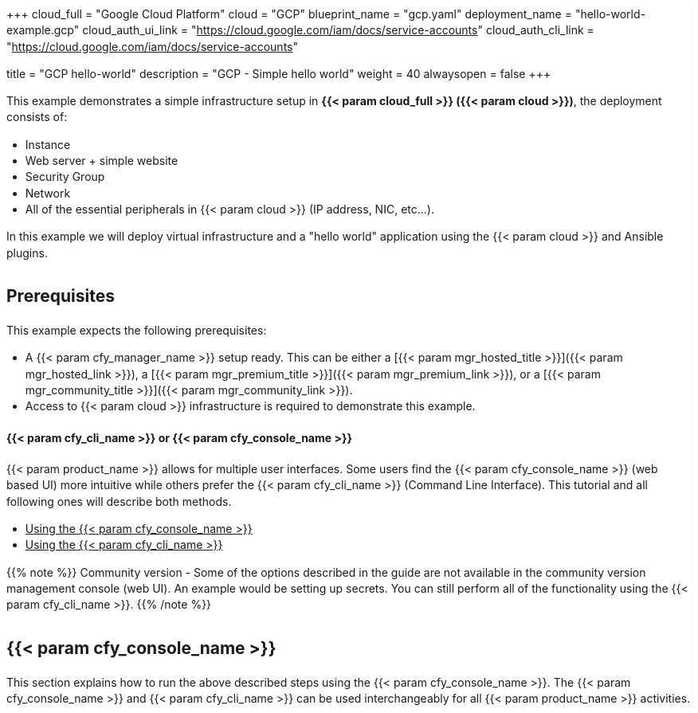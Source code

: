+++
cloud_full = "Google Cloud Platform"
cloud = "GCP"
blueprint_name = "gcp.yaml"
deployment_name = "hello-world-example.gcp"
cloud_auth_ui_link = "https://cloud.google.com/iam/docs/service-accounts"
cloud_auth_cli_link = "https://cloud.google.com/iam/docs/service-accounts"

title = "GCP hello-world"
description = "GCP - Simple hello world"
weight = 40
alwaysopen = false
+++

This example demonstrates a simple infrastructure setup in **{{< param cloud_full >}} ({{< param cloud >}})**, the deployment consists of:

 * Instance
 * Web server + simple website
 * Security Group
 * Network
 * All of the essential peripherals in {{< param cloud >}} (IP address, NIC, etc...).

In this example we will deploy virtual infrastructure and a "hello world" application using the {{< param cloud >}} and Ansible plugins.

## Prerequisites
This example expects the following prerequisites:

* A {{< param cfy_manager_name >}} setup ready. This can be either a [{{< param mgr_hosted_title >}}]({{< param mgr_hosted_link >}}), a [{{< param mgr_premium_title >}}]({{< param mgr_premium_link >}}), or a [{{< param mgr_community_title >}}]({{< param mgr_community_link >}}).
* Access to {{< param cloud >}} infrastructure is required to demonstrate this example.

#### {{< param cfy_cli_name >}} or {{< param cfy_console_name >}}

{{< param product_name >}} allows for multiple user interfaces. Some users find the {{< param cfy_console_name >}} (web based UI) more intuitive while others prefer the {{< param cfy_cli_name >}} (Command Line Interface). This tutorial and all following ones will describe both methods.

* [Using the {{< param cfy_console_name >}}](#cloudify-management-console)
* [Using the {{< param cfy_cli_name >}}](#cloudify-cli)

{{% note %}}
Community version - Some of the options described in the guide are not available in the community version management console (web UI). An example would be setting up secrets. You can still perform all of the functionality using the {{< param cfy_cli_name >}}.
{{% /note %}}

## {{< param cfy_console_name >}}

This section explains how to run the above described steps using the {{< param cfy_console_name >}}.
The {{< param cfy_console_name >}} and {{< param cfy_cli_name >}} can be used interchangeably for all {{< param product_name >}} activities.
